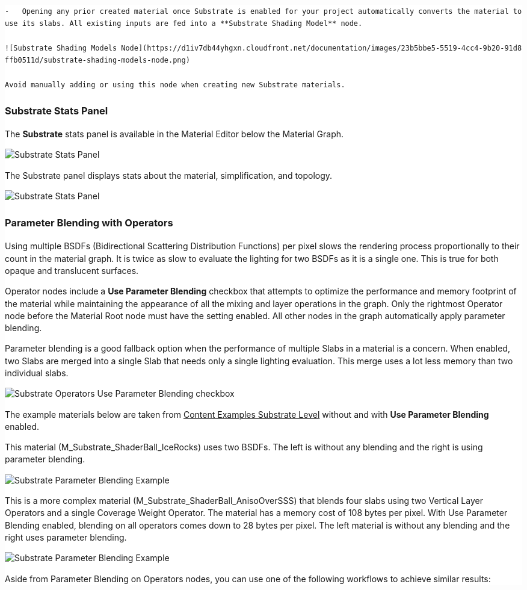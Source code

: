     -   Opening any prior created material once Substrate is enabled for your project automatically converts the material to use its slabs. All existing inputs are fed into a **Substrate Shading Model** node.
    
    ![Substrate Shading Models Node](https://d1iv7db44yhgxn.cloudfront.net/documentation/images/23b5bbe5-5519-4cc4-9b20-91d8ffb0511d/substrate-shading-models-node.png)
    
    Avoid manually adding or using this node when creating new Substrate materials.
    

### Substrate Stats Panel

The **Substrate** stats panel is available in the Material Editor below the Material Graph.

![Substrate Stats Panel](https://d1iv7db44yhgxn.cloudfront.net/documentation/images/781b8b69-ca89-4ce7-8523-8548fc0b3a83/substrate-stats-panel-1.png)

The Substrate panel displays stats about the material, simplification, and topology.

![Substrate Stats Panel](https://d1iv7db44yhgxn.cloudfront.net/documentation/images/e3fec3a9-937a-4d3f-a5a1-211797da804f/substrate-stats-panel-2.png)

### Parameter Blending with Operators

Using multiple BSDFs (Bidirectional Scattering Distribution Functions) per pixel slows the rendering process proportionally to their count in the material graph. It is twice as slow to evaluate the lighting for two BSDFs as it is a single one. This is true for both opaque and translucent surfaces.

Operator nodes include a **Use Parameter Blending** checkbox that attempts to optimize the performance and memory footprint of the material while maintaining the appearance of all the mixing and layer operations in the graph. Only the rightmost Operator node before the Material Root node must have the setting enabled. All other nodes in the graph automatically apply parameter blending.

Parameter blending is a good fallback option when the performance of multiple Slabs in a material is a concern. When enabled, two Slabs are merged into a single Slab that needs only a single lighting evaluation. This merge uses a lot less memory than two individual slabs.

![Substrate Operators Use Parameter Blending checkbox](https://d1iv7db44yhgxn.cloudfront.net/documentation/images/92420614-d77f-445e-820c-d116b2206845/substrate-use-parameter-blending.png)

The example materials below are taken from [Content Examples Substrate Level](https://www.fab.com/listings/4d251261-d98c-48e2-baee-8f4e47c67091) without and with **Use Parameter Blending** enabled.

This material (M\_Substrate\_ShaderBall\_IceRocks) uses two BSDFs. The left is without any blending and the right is using parameter blending.

![Substrate Parameter Blending Example](https://d1iv7db44yhgxn.cloudfront.net/documentation/images/ae496f9f-2caa-4ed1-be96-644a3f499bbc/parameter-blending-example-1.png)

This is a more complex material (M\_Substrate\_ShaderBall\_AnisoOverSSS) that blends four slabs using two Vertical Layer Operators and a single Coverage Weight Operator. The material has a memory cost of 108 bytes per pixel. With Use Parameter Blending enabled, blending on all operators comes down to 28 bytes per pixel. The left material is without any blending and the right uses parameter blending.

![Substrate Parameter Blending Example](https://d1iv7db44yhgxn.cloudfront.net/documentation/images/d606604f-4887-463c-b3a0-47831f31a5b5/parameter-blending-example-2.png)

Aside from Parameter Blending on Operators nodes, you can use one of the following workflows to achieve similar results:
